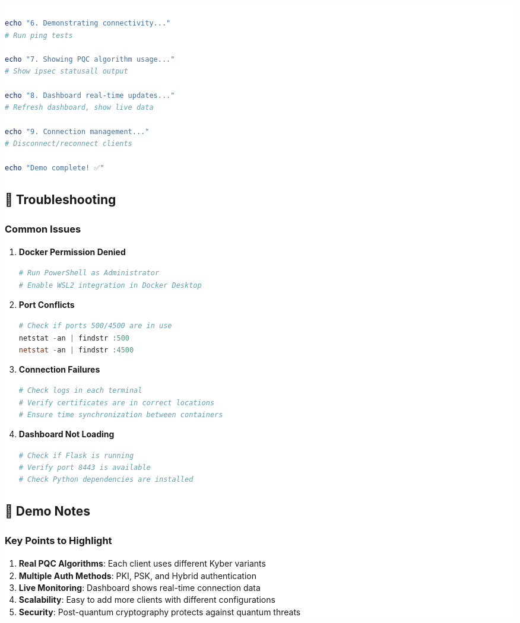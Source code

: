 ```powershell

echo "6. Demonstrating connectivity..."
# Run ping tests

echo "7. Showing PQC algorithm usage..."
# Show ipsec statusall output

echo "8. Dashboard real-time updates..."
# Refresh dashboard, show live data

echo "9. Connection management..."
# Disconnect/reconnect clients

echo "Demo complete! ✅"
```

## 🔧 Troubleshooting

### Common Issues

1. **Docker Permission Denied**
   ```powershell
   # Run PowerShell as Administrator
   # Enable WSL2 integration in Docker Desktop
   ```

2. **Port Conflicts**
   ```powershell
   # Check if ports 500/4500 are in use
   netstat -an | findstr :500
   netstat -an | findstr :4500
   ```

3. **Connection Failures**
   ```powershell
   # Check logs in each terminal
   # Verify certificates are in correct locations
   # Ensure time synchronization between containers
   ```

4. **Dashboard Not Loading**
   ```powershell
   # Check if Flask is running
   # Verify port 8443 is available
   # Check Python dependencies are installed
   ```

## 📝 Demo Notes

### Key Points to Highlight

1. **Real PQC Algorithms**: Each client uses different Kyber variants
2. **Multiple Auth Methods**: PKI, PSK, and Hybrid authentication  
3. **Live Monitoring**: Dashboard shows real-time connection data
4. **Scalability**: Easy to add more clients with different configurations
5. **Security**: Post-quantum cryptography protects against quantum threats
